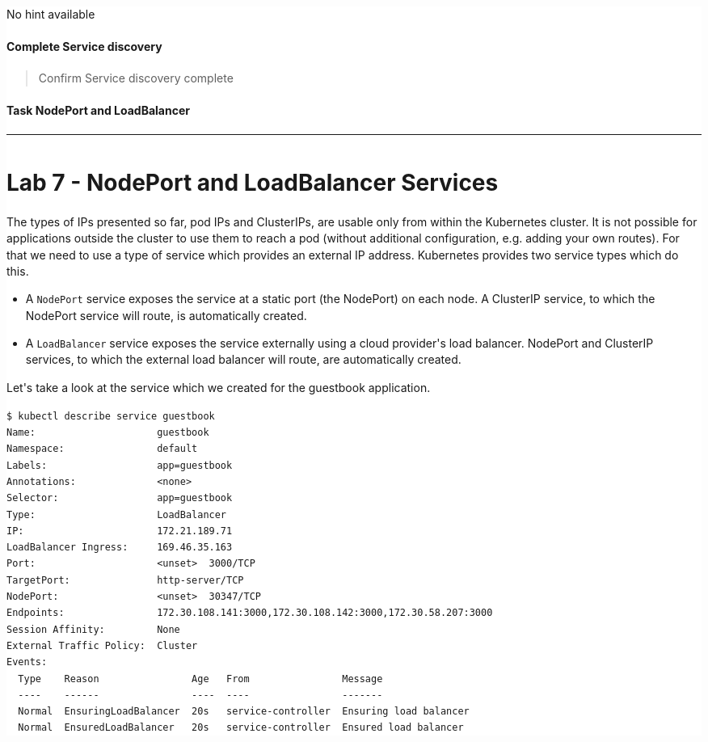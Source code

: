 No hint available


#### Complete Service discovery

> Confirm Service discovery complete







#### Task NodePort and LoadBalancer

----


# Lab 7 - NodePort and LoadBalancer Services

The types of IPs presented so far, pod IPs and ClusterIPs, are usable only from within the Kubernetes cluster.
It is not possible for applications outside the cluster to use them to reach a pod (without additional configuration, e.g. adding your own routes).
For that we need to use a type of service which provides an external IP address.
Kubernetes provides two service types which do this.

* A `NodePort` service exposes the service at a static port (the NodePort) on each node.  A ClusterIP service, to which the NodePort service will route, is automatically created.

* A `LoadBalancer` service exposes the service externally using a cloud provider's load balancer.  NodePort and ClusterIP services, to which the external load balancer will route, are automatically created.

Let's take a look at the service which we created for the guestbook application.

```
$ kubectl describe service guestbook
Name:                     guestbook
Namespace:                default
Labels:                   app=guestbook
Annotations:              <none>
Selector:                 app=guestbook
Type:                     LoadBalancer
IP:                       172.21.189.71
LoadBalancer Ingress:     169.46.35.163
Port:                     <unset>  3000/TCP
TargetPort:               http-server/TCP
NodePort:                 <unset>  30347/TCP
Endpoints:                172.30.108.141:3000,172.30.108.142:3000,172.30.58.207:3000
Session Affinity:         None
External Traffic Policy:  Cluster
Events:
  Type    Reason                Age   From                Message
  ----    ------                ----  ----                -------
  Normal  EnsuringLoadBalancer  20s   service-controller  Ensuring load balancer
  Normal  EnsuredLoadBalancer   20s   service-controller  Ensured load balancer
```
